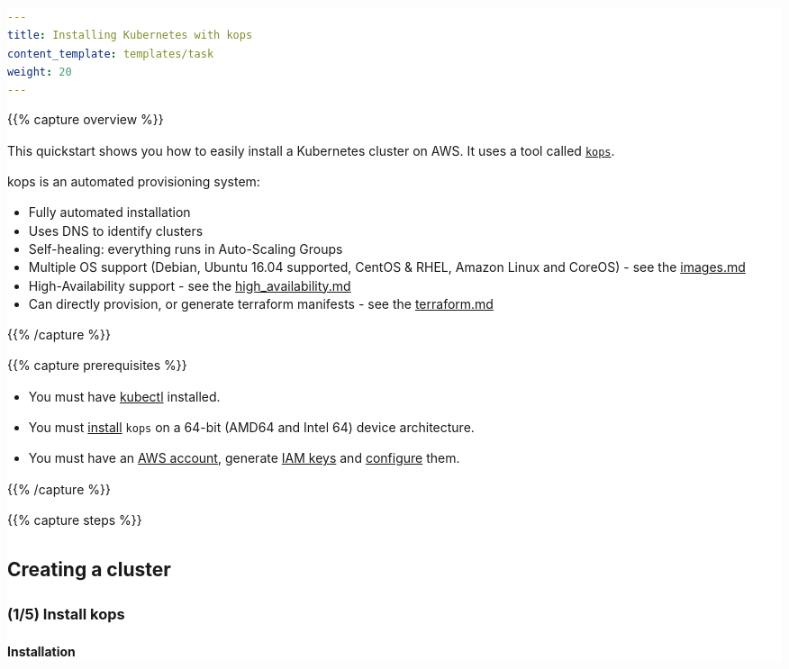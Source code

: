```yaml
---
title: Installing Kubernetes with kops
content_template: templates/task
weight: 20
---
```


{{% capture overview %}}

This quickstart shows you how to easily install a Kubernetes cluster on AWS. It
uses a tool called [`kops`](https://github.com/kubernetes/kops).

kops is an automated provisioning system:

- Fully automated installation
- Uses DNS to identify clusters
- Self-healing: everything runs in Auto-Scaling Groups
- Multiple OS support (Debian, Ubuntu 16.04 supported, CentOS & RHEL, Amazon
  Linux and CoreOS) - see the
  [images.md](https://github.com/kubernetes/kops/blob/master/docs/operations/images.md)
- High-Availability support - see the
  [high_availability.md](https://github.com/kubernetes/kops/blob/master/docs/operations/high_availability.md)
- Can directly provision, or generate terraform manifests - see the
  [terraform.md](https://github.com/kubernetes/kops/blob/master/docs/terraform.md)

{{% /capture %}}

{{% capture prerequisites %}}

- You must have [kubectl](/docs/tasks/tools/install-kubectl/) installed.

- You must [install](https://github.com/kubernetes/kops#installing) `kops` on a
  64-bit (AMD64 and Intel 64) device architecture.

- You must have an
  [AWS account](https://docs.aws.amazon.com/polly/latest/dg/setting-up.html),
  generate
  [IAM keys](https://docs.aws.amazon.com/general/latest/gr/aws-sec-cred-types.html#access-keys-and-secret-access-keys)
  and
  [configure](https://docs.aws.amazon.com/cli/latest/userguide/cli-chap-configure.html#cli-quick-configuration)
  them.

{{% /capture %}}

{{% capture steps %}}

## Creating a cluster

### (1/5) Install kops

#### Installation
